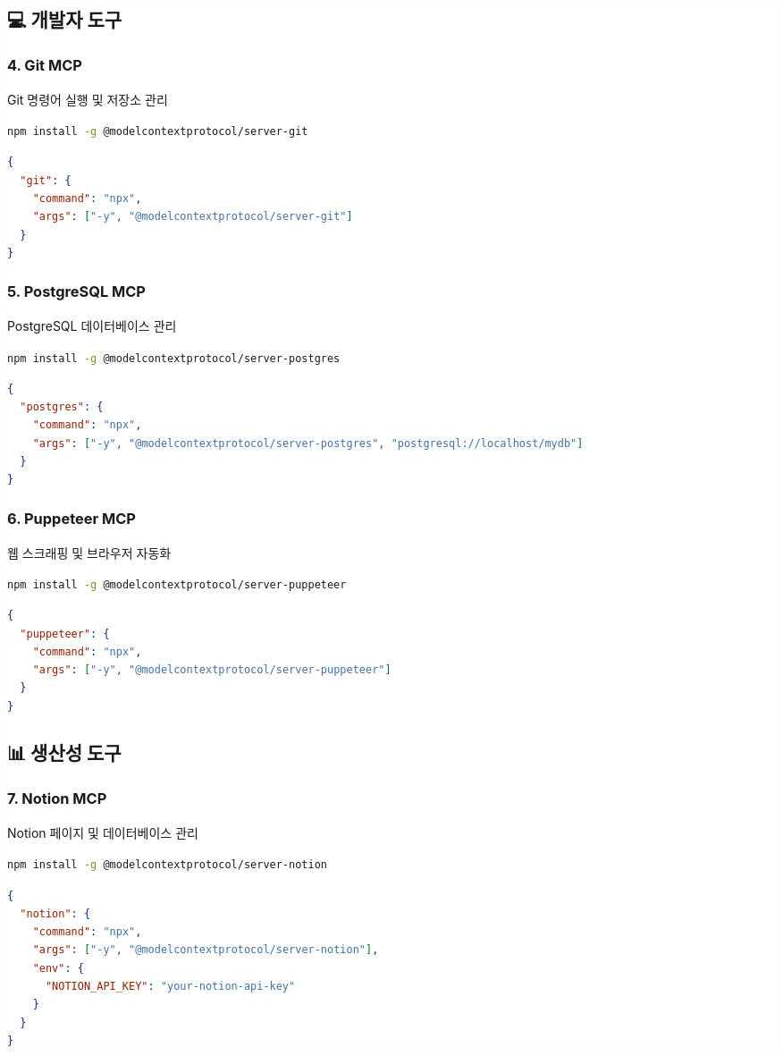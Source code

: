 ## 💻 개발자 도구

### 4. **Git MCP**
Git 명령어 실행 및 저장소 관리
```bash
npm install -g @modelcontextprotocol/server-git
```
```json
{
  "git": {
    "command": "npx",
    "args": ["-y", "@modelcontextprotocol/server-git"]
  }
}
```

### 5. **PostgreSQL MCP**
PostgreSQL 데이터베이스 관리
```bash
npm install -g @modelcontextprotocol/server-postgres
```
```json
{
  "postgres": {
    "command": "npx",
    "args": ["-y", "@modelcontextprotocol/server-postgres", "postgresql://localhost/mydb"]
  }
}
```

### 6. **Puppeteer MCP**
웹 스크래핑 및 브라우저 자동화
```bash
npm install -g @modelcontextprotocol/server-puppeteer
```
```json
{
  "puppeteer": {
    "command": "npx",
    "args": ["-y", "@modelcontextprotocol/server-puppeteer"]
  }
}
```

## 📊 생산성 도구

### 7. **Notion MCP**
Notion 페이지 및 데이터베이스 관리
```bash
npm install -g @modelcontextprotocol/server-notion
```
```json
{
  "notion": {
    "command": "npx",
    "args": ["-y", "@modelcontextprotocol/server-notion"],
    "env": {
      "NOTION_API_KEY": "your-notion-api-key"
    }
  }
}
```
